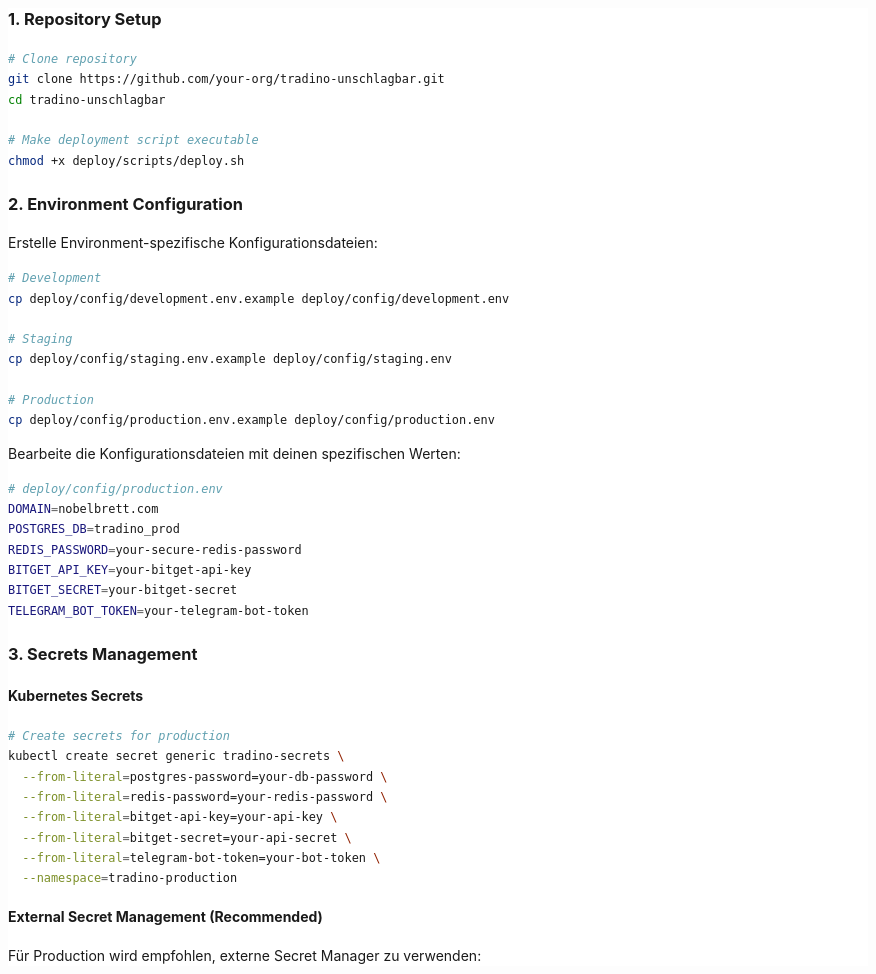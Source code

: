 ### 1. Repository Setup

```bash
# Clone repository
git clone https://github.com/your-org/tradino-unschlagbar.git
cd tradino-unschlagbar

# Make deployment script executable
chmod +x deploy/scripts/deploy.sh
```

### 2. Environment Configuration

Erstelle Environment-spezifische Konfigurationsdateien:

```bash
# Development
cp deploy/config/development.env.example deploy/config/development.env

# Staging
cp deploy/config/staging.env.example deploy/config/staging.env

# Production
cp deploy/config/production.env.example deploy/config/production.env
```

Bearbeite die Konfigurationsdateien mit deinen spezifischen Werten:

```bash
# deploy/config/production.env
DOMAIN=nobelbrett.com
POSTGRES_DB=tradino_prod
REDIS_PASSWORD=your-secure-redis-password
BITGET_API_KEY=your-bitget-api-key
BITGET_SECRET=your-bitget-secret
TELEGRAM_BOT_TOKEN=your-telegram-bot-token
```

### 3. Secrets Management

#### Kubernetes Secrets
```bash
# Create secrets for production
kubectl create secret generic tradino-secrets \
  --from-literal=postgres-password=your-db-password \
  --from-literal=redis-password=your-redis-password \
  --from-literal=bitget-api-key=your-api-key \
  --from-literal=bitget-secret=your-api-secret \
  --from-literal=telegram-bot-token=your-bot-token \
  --namespace=tradino-production
```

#### External Secret Management (Recommended)
Für Production wird empfohlen, externe Secret Manager zu verwenden:

